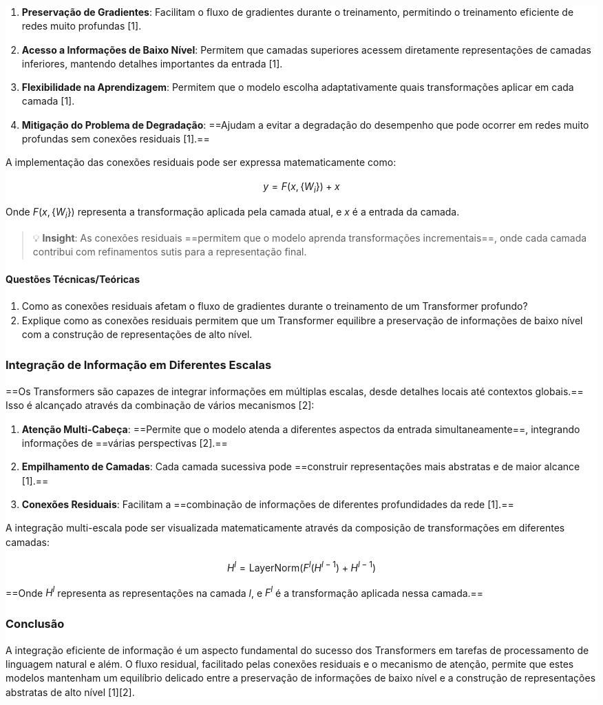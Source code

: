 1. **Preservação de Gradientes**: Facilitam o fluxo de gradientes durante o treinamento, permitindo o treinamento eficiente de redes muito profundas [1].

2. **Acesso a Informações de Baixo Nível**: Permitem que camadas superiores acessem diretamente representações de camadas inferiores, mantendo detalhes importantes da entrada [1].

3. **Flexibilidade na Aprendizagem**: Permitem que o modelo escolha adaptativamente quais transformações aplicar em cada camada [1].

4. **Mitigação do Problema de Degradação**: ==Ajudam a evitar a degradação do desempenho que pode ocorrer em redes muito profundas sem conexões residuais [1].==

A implementação das conexões residuais pode ser expressa matematicamente como:

$$
y = F(x, \{W_i\}) + x
$$

Onde $F(x, \{W_i\})$ representa a transformação aplicada pela camada atual, e $x$ é a entrada da camada.

> 💡 **Insight**: As conexões residuais ==permitem que o modelo aprenda transformações incrementais==, onde cada camada contribui com refinamentos sutis para a representação final.

#### Questões Técnicas/Teóricas

1. Como as conexões residuais afetam o fluxo de gradientes durante o treinamento de um Transformer profundo?
2. Explique como as conexões residuais permitem que um Transformer equilibre a preservação de informações de baixo nível com a construção de representações de alto nível.

### Integração de Informação em Diferentes Escalas

==Os Transformers são capazes de integrar informações em múltiplas escalas, desde detalhes locais até contextos globais.== Isso é alcançado através da combinação de vários mecanismos [2]:

1. **Atenção Multi-Cabeça**: ==Permite que o modelo atenda a diferentes aspectos da entrada simultaneamente==, integrando informações de ==várias perspectivas [2].==

2. **Empilhamento de Camadas**: Cada camada sucessiva pode ==construir representações mais abstratas e de maior alcance [1].==

3. **Conexões Residuais**: Facilitam a ==combinação de informações de diferentes profundidades da rede [1].==

A integração multi-escala pode ser visualizada matematicamente através da composição de transformações em diferentes camadas:

$$
H^l = \text{LayerNorm}(F^l(H^{l-1}) + H^{l-1})
$$

==Onde $H^l$ representa as representações na camada $l$, e $F^l$ é a transformação aplicada nessa camada.==

### Conclusão

A integração eficiente de informação é um aspecto fundamental do sucesso dos Transformers em tarefas de processamento de linguagem natural e além. O fluxo residual, facilitado pelas conexões residuais e o mecanismo de atenção, permite que estes modelos mantenham um equilíbrio delicado entre a preservação de informações de baixo nível e a construção de representações abstratas de alto nível [1][2].
